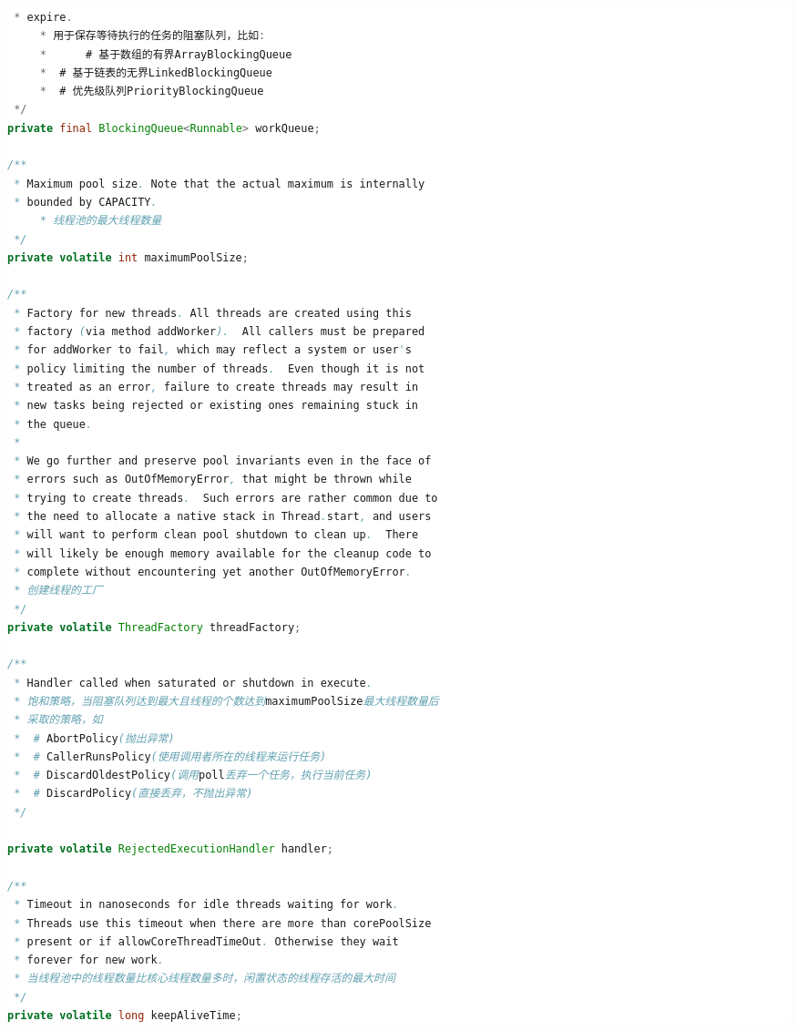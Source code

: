 ```java
 * expire.
	 * 用于保存等待执行的任务的阻塞队列，比如:
	 * 		# 基于数组的有界ArrayBlockingQueue
	 *  # 基于链表的无界LinkedBlockingQueue
	 *  # 优先级队列PriorityBlockingQueue
 */
private final BlockingQueue<Runnable> workQueue;
	
/**
 * Maximum pool size. Note that the actual maximum is internally
 * bounded by CAPACITY.
	 * 线程池的最大线程数量
 */
private volatile int maximumPoolSize;	
	
/**
 * Factory for new threads. All threads are created using this
 * factory (via method addWorker).  All callers must be prepared
 * for addWorker to fail, which may reflect a system or user's
 * policy limiting the number of threads.  Even though it is not
 * treated as an error, failure to create threads may result in
 * new tasks being rejected or existing ones remaining stuck in
 * the queue.
 *
 * We go further and preserve pool invariants even in the face of
 * errors such as OutOfMemoryError, that might be thrown while
 * trying to create threads.  Such errors are rather common due to
 * the need to allocate a native stack in Thread.start, and users
 * will want to perform clean pool shutdown to clean up.  There
 * will likely be enough memory available for the cleanup code to
 * complete without encountering yet another OutOfMemoryError.
 * 创建线程的工厂
 */
private volatile ThreadFactory threadFactory;
	
/**
 * Handler called when saturated or shutdown in execute.
 * 饱和策略，当阻塞队列达到最大且线程的个数达到maximumPoolSize最大线程数量后
 * 采取的策略，如
 *  # AbortPolicy(抛出异常)
 *  # CallerRunsPolicy(使用调用者所在的线程来运行任务)
 *  # DiscardOldestPolicy(调用poll丢弃一个任务，执行当前任务)
 *  # DiscardPolicy(直接丢弃，不抛出异常)
 */
	 
private volatile RejectedExecutionHandler handler;

/**
 * Timeout in nanoseconds for idle threads waiting for work.
 * Threads use this timeout when there are more than corePoolSize
 * present or if allowCoreThreadTimeOut. Otherwise they wait
 * forever for new work.
 * 当线程池中的线程数量比核心线程数量多时，闲置状态的线程存活的最大时间
 */
private volatile long keepAliveTime;	
```
